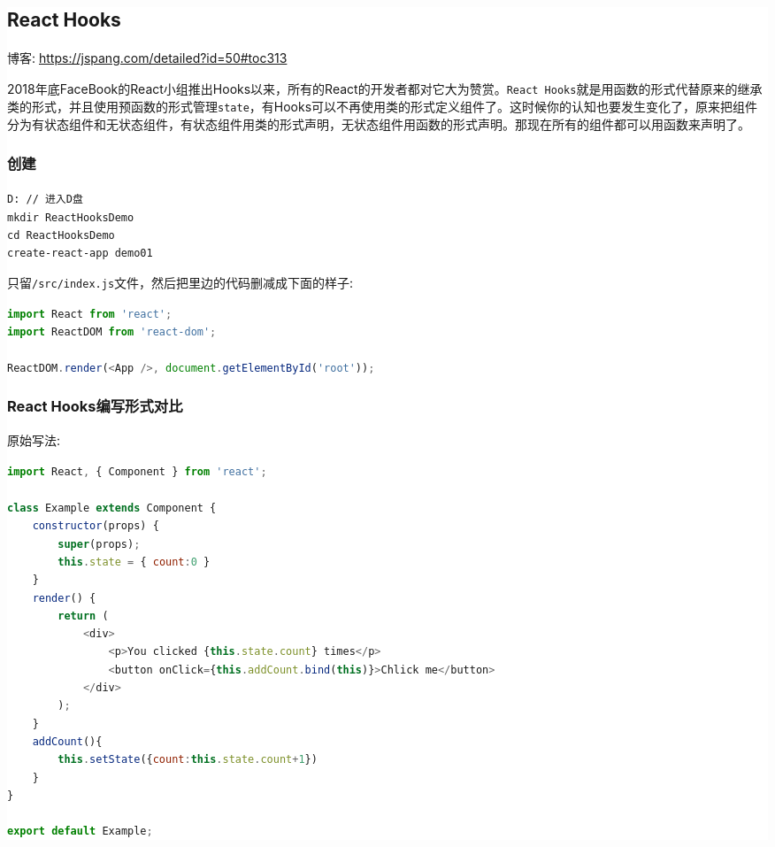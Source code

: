 ## React Hooks

博客: https://jspang.com/detailed?id=50#toc313 

2018年底FaceBook的React小组推出Hooks以来，所有的React的开发者都对它大为赞赏。`React Hooks`就是用函数的形式代替原来的继承类的形式，并且使用预函数的形式管理`state`，有Hooks可以不再使用类的形式定义组件了。这时候你的认知也要发生变化了，原来把组件分为有状态组件和无状态组件，有状态组件用类的形式声明，无状态组件用函数的形式声明。那现在所有的组件都可以用函数来声明了。 

### 创建

```shell
D: // 进入D盘
mkdir ReactHooksDemo
cd ReactHooksDemo
create-react-app demo01
```

只留`/src/index.js`文件，然后把里边的代码删减成下面的样子:

```js
import React from 'react';
import ReactDOM from 'react-dom';

ReactDOM.render(<App />, document.getElementById('root'));
```

### React Hooks编写形式对比

原始写法:

```js
import React, { Component } from 'react';

class Example extends Component {
    constructor(props) {
        super(props);
        this.state = { count:0 }
    }
    render() { 
        return (
            <div>
                <p>You clicked {this.state.count} times</p>
                <button onClick={this.addCount.bind(this)}>Chlick me</button>
            </div>
        );
    }
    addCount(){
        this.setState({count:this.state.count+1})
    }
}

export default Example;
```

